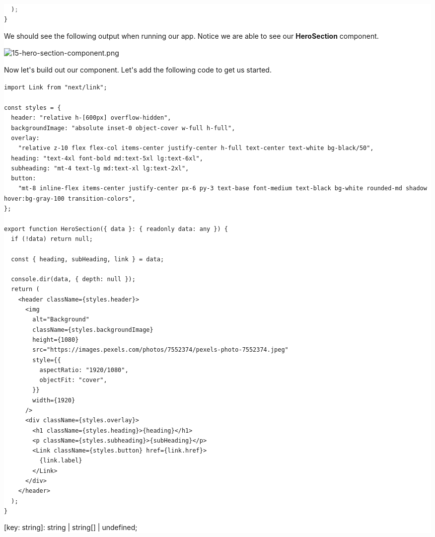 ```jsx
  );
}
```

We should see the following output when running our app. Notice we are able to see our **HeroSection** component.

![15-hero-section-component.png](https://api-prod.strapi.io/uploads/15_hero_section_component_51ed378126.png)

Now let's build out our component. Let's add the following code to get us started.

```tsx
import Link from "next/link";

const styles = {
  header: "relative h-[600px] overflow-hidden",
  backgroundImage: "absolute inset-0 object-cover w-full h-full",
  overlay:
    "relative z-10 flex flex-col items-center justify-center h-full text-center text-white bg-black/50",
  heading: "text-4xl font-bold md:text-5xl lg:text-6xl",
  subheading: "mt-4 text-lg md:text-xl lg:text-2xl",
  button:
    "mt-8 inline-flex items-center justify-center px-6 py-3 text-base font-medium text-black bg-white rounded-md shadow hover:bg-gray-100 transition-colors",
};

export function HeroSection({ data }: { readonly data: any }) {
  if (!data) return null;

  const { heading, subHeading, link } = data;

  console.dir(data, { depth: null });
  return (
    <header className={styles.header}>
      <img
        alt="Background"
        className={styles.backgroundImage}
        height={1080}
        src="https://images.pexels.com/photos/7552374/pexels-photo-7552374.jpeg"
        style={{
          aspectRatio: "1920/1080",
          objectFit: "cover",
        }}
        width={1920}
      />
      <div className={styles.overlay}>
        <h1 className={styles.heading}>{heading}</h1>
        <p className={styles.subheading}>{subHeading}</p>
        <Link className={styles.button} href={link.href}>
          {link.label}
        </Link>
      </div>
    </header>
  );
}
```


  [key: string]: string | string[] | undefined;